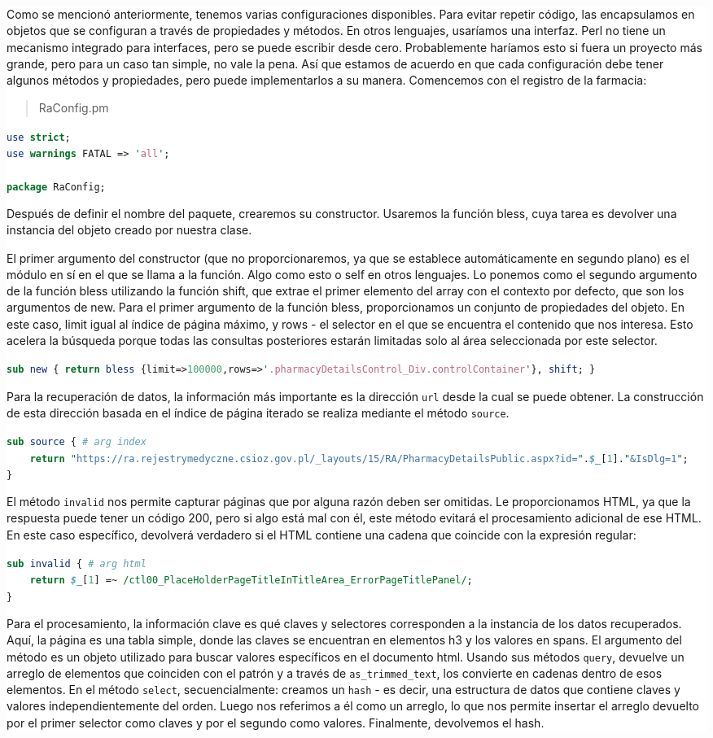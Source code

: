 Como se mencionó anteriormente, tenemos varias configuraciones disponibles. Para evitar repetir código, las encapsulamos en objetos que se configuran a través de propiedades y métodos. En otros lenguajes, usaríamos una interfaz. Perl no tiene un mecanismo integrado para interfaces, pero se puede escribir desde cero. Probablemente haríamos esto si fuera un proyecto más grande, pero para un caso tan simple, no vale la pena. Así que estamos de acuerdo en que cada configuración debe tener algunos métodos y propiedades, pero puede implementarlos a su manera. Comencemos con el registro de la farmacia:

> RaConfig.pm

```perl
use strict;
use warnings FATAL => 'all';

package RaConfig;
```

Después de definir el nombre del paquete, crearemos su constructor. Usaremos la función bless, cuya tarea es devolver una instancia del objeto creado por nuestra clase.

El primer argumento del constructor (que no proporcionaremos, ya que se establece automáticamente en segundo plano) es el módulo en sí en el que se llama a la función. Algo como esto o self en otros lenguajes. Lo ponemos como el segundo argumento de la función bless utilizando la función shift, que extrae el primer elemento del array con el contexto por defecto, que son los argumentos de new. Para el primer argumento de la función bless, proporcionamos un conjunto de propiedades del objeto. En este caso, limit igual al índice de página máximo, y rows - el selector en el que se encuentra el contenido que nos interesa. Esto acelera la búsqueda porque todas las consultas posteriores estarán limitadas solo al área seleccionada por este selector.

```perl
sub new { return bless {limit=>100000,rows=>'.pharmacyDetailsControl_Div.controlContainer'}, shift; }
```

Para la recuperación de datos, la información más importante es la dirección `url` desde la cual se puede obtener. La construcción de esta dirección basada en el índice de página iterado se realiza mediante el método `source`.

```perl
sub source { # arg index
    return "https://ra.rejestrymedyczne.csioz.gov.pl/_layouts/15/RA/PharmacyDetailsPublic.aspx?id=".$_[1]."&IsDlg=1";
}
```

El método `invalid` nos permite capturar páginas que por alguna razón deben ser omitidas. Le proporcionamos HTML, ya que la respuesta puede tener un código 200, pero si algo está mal con él, este método evitará el procesamiento adicional de ese HTML. En este caso específico, devolverá verdadero si el HTML contiene una cadena que coincide con la expresión regular:

```perl
sub invalid { # arg html
    return $_[1] =~ /ctl00_PlaceHolderPageTitleInTitleArea_ErrorPageTitlePanel/;
}
```

Para el procesamiento, la información clave es qué claves y selectores corresponden a la instancia de los datos recuperados. Aquí, la página es una tabla simple, donde las claves se encuentran en elementos h3 y los valores en spans. El argumento del método es un objeto utilizado para buscar valores específicos en el documento html. Usando sus métodos `query`, devuelve un arreglo de elementos que coinciden con el patrón y a través de `as_trimmed_text`, los convierte en cadenas dentro de esos elementos. En el método `select`, secuencialmente: creamos un `hash` - es decir, una estructura de datos que contiene claves y valores independientemente del orden. Luego nos referimos a él como un arreglo, lo que nos permite insertar el arreglo devuelto por el primer selector como claves y por el segundo como valores. Finalmente, devolvemos el hash.
